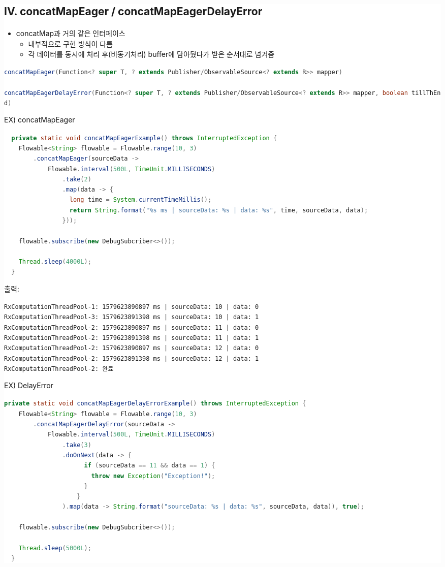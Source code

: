 ## IV. concatMapEager / concatMapEagerDelayError

- concatMap과 거의 같은 인터페이스
  - 내부적으로 구현 방식이 다름
  - 각 데이터를 동시에 처리 후(비동기처리) buffer에 담아뒀다가 받은 순서대로 넘겨줌

```java
concatMapEager(Function<? super T, ? extends Publisher/ObservableSource<? extends R>> mapper)

concatMapEagerDelayError(Function<? super T, ? extends Publisher/ObservableSource<? extends R>> mapper, boolean tillThEnd)
```

EX) concatMapEager

```java
  private static void concatMapEagerExample() throws InterruptedException {
    Flowable<String> flowable = Flowable.range(10, 3)
        .concatMapEager(sourceData ->
            Flowable.interval(500L, TimeUnit.MILLISECONDS)
                .take(2)
                .map(data -> {
                  long time = System.currentTimeMillis();
                  return String.format("%s ms | sourceData: %s | data: %s", time, sourceData, data);
                }));

    flowable.subscribe(new DebugSubcriber<>());

    Thread.sleep(4000L);
  }
```

출력:

```
RxComputationThreadPool-1: 1579623890897 ms | sourceData: 10 | data: 0
RxComputationThreadPool-3: 1579623891398 ms | sourceData: 10 | data: 1
RxComputationThreadPool-2: 1579623890897 ms | sourceData: 11 | data: 0
RxComputationThreadPool-2: 1579623891398 ms | sourceData: 11 | data: 1
RxComputationThreadPool-2: 1579623890897 ms | sourceData: 12 | data: 0
RxComputationThreadPool-2: 1579623891398 ms | sourceData: 12 | data: 1
RxComputationThreadPool-2: 완료
```

EX) DelayError

```java
private static void concatMapEagerDelayErrorExample() throws InterruptedException {
    Flowable<String> flowable = Flowable.range(10, 3)
        .concatMapEagerDelayError(sourceData ->
            Flowable.interval(500L, TimeUnit.MILLISECONDS)
                .take(3)
                .doOnNext(data -> {
                      if (sourceData == 11 && data == 1) {
                        throw new Exception("Exception!");
                      }
                    }
                ).map(data -> String.format("sourceData: %s | data: %s", sourceData, data)), true);

    flowable.subscribe(new DebugSubcriber<>());

    Thread.sleep(5000L);
  }
```
